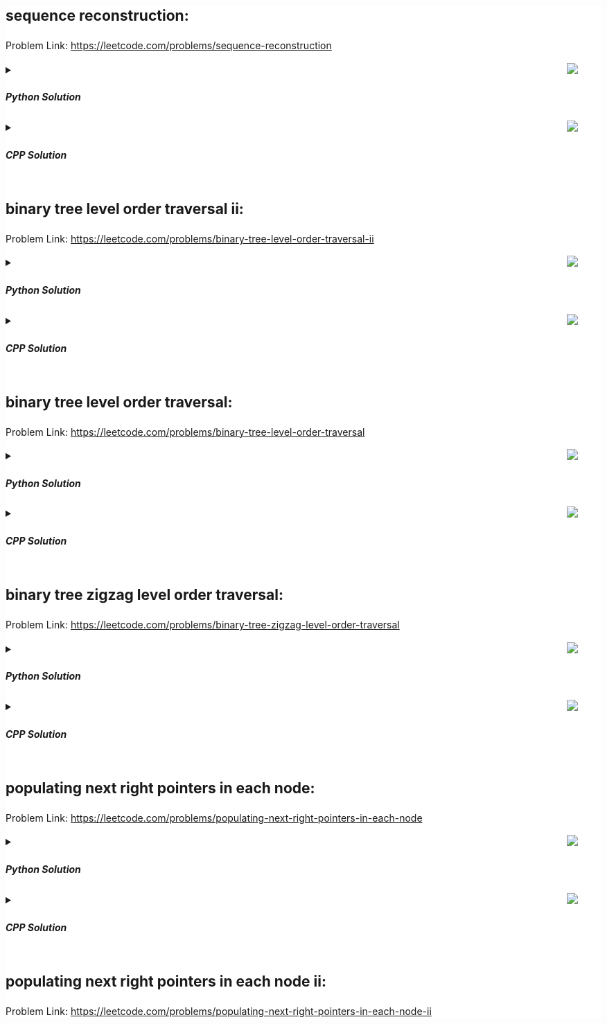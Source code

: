 ## sequence reconstruction:
Problem Link: https://leetcode.com/problems/sequence-reconstruction

<a href="/level-4/leetcode/interviews-questions/solutions/medium-problems-III.md"><img align="right" width="50" src="https://github.com/cs-MohamedAyman/cs-MohamedAyman/blob/main/repos-logos/python.jpg"></img></a>
<details><summary><h5>Python Solution</h5></summary></details>
<a href="/level-4/leetcode/interviews-questions/solutions/medium-problems-III.md"><img align="right" width="50" src="https://github.com/cs-MohamedAyman/cs-MohamedAyman/blob/main/repos-logos/cpp.jpg"></img></a>
<details><summary><h5>CPP Solution</h5></summary></details>

## binary tree level order traversal ii:
Problem Link: https://leetcode.com/problems/binary-tree-level-order-traversal-ii

<a href="/level-4/leetcode/interviews-questions/solutions/medium-problems-III.md"><img align="right" width="50" src="https://github.com/cs-MohamedAyman/cs-MohamedAyman/blob/main/repos-logos/python.jpg"></img></a>
<details><summary><h5>Python Solution</h5></summary></details>
<a href="/level-4/leetcode/interviews-questions/solutions/medium-problems-III.md"><img align="right" width="50" src="https://github.com/cs-MohamedAyman/cs-MohamedAyman/blob/main/repos-logos/cpp.jpg"></img></a>
<details><summary><h5>CPP Solution</h5></summary></details>

## binary tree level order traversal:
Problem Link: https://leetcode.com/problems/binary-tree-level-order-traversal

<a href="/level-4/leetcode/interviews-questions/solutions/medium-problems-III.md"><img align="right" width="50" src="https://github.com/cs-MohamedAyman/cs-MohamedAyman/blob/main/repos-logos/python.jpg"></img></a>
<details><summary><h5>Python Solution</h5></summary></details>
<a href="/level-4/leetcode/interviews-questions/solutions/medium-problems-III.md"><img align="right" width="50" src="https://github.com/cs-MohamedAyman/cs-MohamedAyman/blob/main/repos-logos/cpp.jpg"></img></a>
<details><summary><h5>CPP Solution</h5></summary></details>

## binary tree zigzag level order traversal:
Problem Link: https://leetcode.com/problems/binary-tree-zigzag-level-order-traversal

<a href="/level-4/leetcode/interviews-questions/solutions/medium-problems-III.md"><img align="right" width="50" src="https://github.com/cs-MohamedAyman/cs-MohamedAyman/blob/main/repos-logos/python.jpg"></img></a>
<details><summary><h5>Python Solution</h5></summary></details>
<a href="/level-4/leetcode/interviews-questions/solutions/medium-problems-III.md"><img align="right" width="50" src="https://github.com/cs-MohamedAyman/cs-MohamedAyman/blob/main/repos-logos/cpp.jpg"></img></a>
<details><summary><h5>CPP Solution</h5></summary></details>

## populating next right pointers in each node:
Problem Link: https://leetcode.com/problems/populating-next-right-pointers-in-each-node

<a href="/level-4/leetcode/interviews-questions/solutions/medium-problems-III.md"><img align="right" width="50" src="https://github.com/cs-MohamedAyman/cs-MohamedAyman/blob/main/repos-logos/python.jpg"></img></a>
<details><summary><h5>Python Solution</h5></summary></details>
<a href="/level-4/leetcode/interviews-questions/solutions/medium-problems-III.md"><img align="right" width="50" src="https://github.com/cs-MohamedAyman/cs-MohamedAyman/blob/main/repos-logos/cpp.jpg"></img></a>
<details><summary><h5>CPP Solution</h5></summary></details>

## populating next right pointers in each node ii:
Problem Link: https://leetcode.com/problems/populating-next-right-pointers-in-each-node-ii
